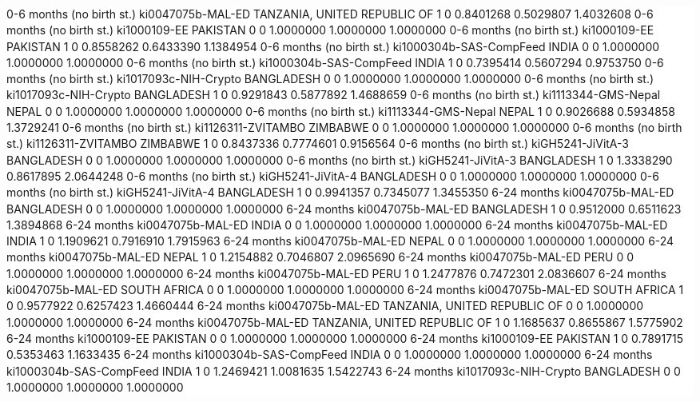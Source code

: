 0-6 months (no birth st.)    ki0047075b-MAL-ED         TANZANIA, UNITED REPUBLIC OF   1                    0                 0.8401268   0.5029807   1.4032608
0-6 months (no birth st.)    ki1000109-EE              PAKISTAN                       0                    0                 1.0000000   1.0000000   1.0000000
0-6 months (no birth st.)    ki1000109-EE              PAKISTAN                       1                    0                 0.8558262   0.6433390   1.1384954
0-6 months (no birth st.)    ki1000304b-SAS-CompFeed   INDIA                          0                    0                 1.0000000   1.0000000   1.0000000
0-6 months (no birth st.)    ki1000304b-SAS-CompFeed   INDIA                          1                    0                 0.7395414   0.5607294   0.9753750
0-6 months (no birth st.)    ki1017093c-NIH-Crypto     BANGLADESH                     0                    0                 1.0000000   1.0000000   1.0000000
0-6 months (no birth st.)    ki1017093c-NIH-Crypto     BANGLADESH                     1                    0                 0.9291843   0.5877892   1.4688659
0-6 months (no birth st.)    ki1113344-GMS-Nepal       NEPAL                          0                    0                 1.0000000   1.0000000   1.0000000
0-6 months (no birth st.)    ki1113344-GMS-Nepal       NEPAL                          1                    0                 0.9026688   0.5934858   1.3729241
0-6 months (no birth st.)    ki1126311-ZVITAMBO        ZIMBABWE                       0                    0                 1.0000000   1.0000000   1.0000000
0-6 months (no birth st.)    ki1126311-ZVITAMBO        ZIMBABWE                       1                    0                 0.8437336   0.7774601   0.9156564
0-6 months (no birth st.)    kiGH5241-JiVitA-3         BANGLADESH                     0                    0                 1.0000000   1.0000000   1.0000000
0-6 months (no birth st.)    kiGH5241-JiVitA-3         BANGLADESH                     1                    0                 1.3338290   0.8617895   2.0644248
0-6 months (no birth st.)    kiGH5241-JiVitA-4         BANGLADESH                     0                    0                 1.0000000   1.0000000   1.0000000
0-6 months (no birth st.)    kiGH5241-JiVitA-4         BANGLADESH                     1                    0                 0.9941357   0.7345077   1.3455350
6-24 months                  ki0047075b-MAL-ED         BANGLADESH                     0                    0                 1.0000000   1.0000000   1.0000000
6-24 months                  ki0047075b-MAL-ED         BANGLADESH                     1                    0                 0.9512000   0.6511623   1.3894868
6-24 months                  ki0047075b-MAL-ED         INDIA                          0                    0                 1.0000000   1.0000000   1.0000000
6-24 months                  ki0047075b-MAL-ED         INDIA                          1                    0                 1.1909621   0.7916910   1.7915963
6-24 months                  ki0047075b-MAL-ED         NEPAL                          0                    0                 1.0000000   1.0000000   1.0000000
6-24 months                  ki0047075b-MAL-ED         NEPAL                          1                    0                 1.2154882   0.7046807   2.0965690
6-24 months                  ki0047075b-MAL-ED         PERU                           0                    0                 1.0000000   1.0000000   1.0000000
6-24 months                  ki0047075b-MAL-ED         PERU                           1                    0                 1.2477876   0.7472301   2.0836607
6-24 months                  ki0047075b-MAL-ED         SOUTH AFRICA                   0                    0                 1.0000000   1.0000000   1.0000000
6-24 months                  ki0047075b-MAL-ED         SOUTH AFRICA                   1                    0                 0.9577922   0.6257423   1.4660444
6-24 months                  ki0047075b-MAL-ED         TANZANIA, UNITED REPUBLIC OF   0                    0                 1.0000000   1.0000000   1.0000000
6-24 months                  ki0047075b-MAL-ED         TANZANIA, UNITED REPUBLIC OF   1                    0                 1.1685637   0.8655867   1.5775902
6-24 months                  ki1000109-EE              PAKISTAN                       0                    0                 1.0000000   1.0000000   1.0000000
6-24 months                  ki1000109-EE              PAKISTAN                       1                    0                 0.7891715   0.5353463   1.1633435
6-24 months                  ki1000304b-SAS-CompFeed   INDIA                          0                    0                 1.0000000   1.0000000   1.0000000
6-24 months                  ki1000304b-SAS-CompFeed   INDIA                          1                    0                 1.2469421   1.0081635   1.5422743
6-24 months                  ki1017093c-NIH-Crypto     BANGLADESH                     0                    0                 1.0000000   1.0000000   1.0000000